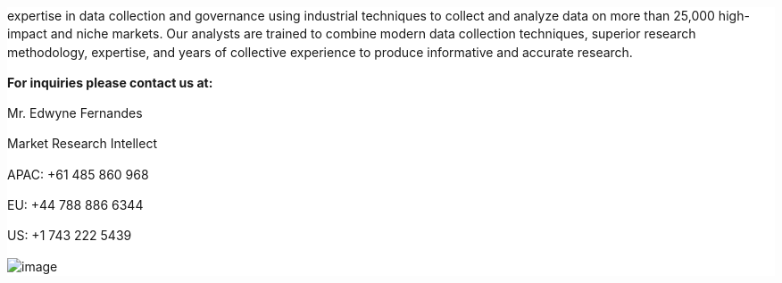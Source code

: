 expertise in data collection and governance using industrial techniques to collect and analyze data on more than 25,000 high-impact and niche markets. Our analysts are trained to combine modern data collection techniques, superior research methodology, expertise, and years of collective experience to produce informative and accurate research.</span></p><p><strong>For inquiries please contact us at:</strong></p><p>Mr. Edwyne Fernandes</p><p>Market Research Intellect</p><p>APAC: +61 485 860 968</p><p>EU: +44 788 886 6344</p><p>US: +1 743 222 5439</p>
![image](https://github.com/user-attachments/assets/30de82e5-7e7b-4b5c-b683-b933352a14e4)

